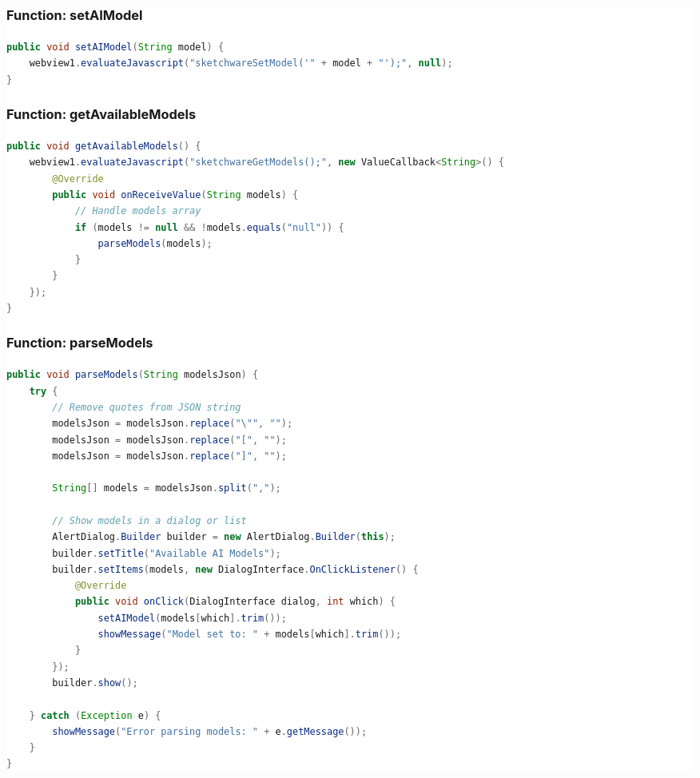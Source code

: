 ```java
```

### Function: setAIModel
```java
public void setAIModel(String model) {
    webview1.evaluateJavascript("sketchwareSetModel('" + model + "');", null);
}
```

### Function: getAvailableModels
```java
public void getAvailableModels() {
    webview1.evaluateJavascript("sketchwareGetModels();", new ValueCallback<String>() {
        @Override
        public void onReceiveValue(String models) {
            // Handle models array
            if (models != null && !models.equals("null")) {
                parseModels(models);
            }
        }
    });
}
```

### Function: parseModels
```java
public void parseModels(String modelsJson) {
    try {
        // Remove quotes from JSON string
        modelsJson = modelsJson.replace("\"", "");
        modelsJson = modelsJson.replace("[", "");
        modelsJson = modelsJson.replace("]", "");
        
        String[] models = modelsJson.split(",");
        
        // Show models in a dialog or list
        AlertDialog.Builder builder = new AlertDialog.Builder(this);
        builder.setTitle("Available AI Models");
        builder.setItems(models, new DialogInterface.OnClickListener() {
            @Override
            public void onClick(DialogInterface dialog, int which) {
                setAIModel(models[which].trim());
                showMessage("Model set to: " + models[which].trim());
            }
        });
        builder.show();
        
    } catch (Exception e) {
        showMessage("Error parsing models: " + e.getMessage());
    }
}
```
